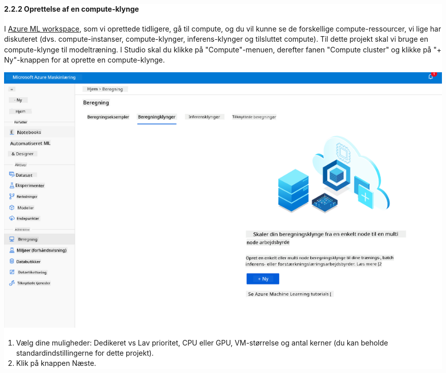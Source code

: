 #### 2.2.2 Oprettelse af en compute-klynge

I [Azure ML workspace](https://ml.azure.com/), som vi oprettede tidligere, gå til compute, og du vil kunne se de forskellige compute-ressourcer, vi lige har diskuteret (dvs. compute-instanser, compute-klynger, inferens-klynger og tilsluttet compute). Til dette projekt skal vi bruge en compute-klynge til modeltræning. I Studio skal du klikke på "Compute"-menuen, derefter fanen "Compute cluster" og klikke på "+ Ny"-knappen for at oprette en compute-klynge.

![22](../../../../translated_images/cluster-1.b78cb630bb543729b11f60c34d97110a263f8c27b516ba4dc47807b3cee5579f.da.png)

1. Vælg dine muligheder: Dedikeret vs Lav prioritet, CPU eller GPU, VM-størrelse og antal kerner (du kan beholde standardindstillingerne for dette projekt).
2. Klik på knappen Næste.
